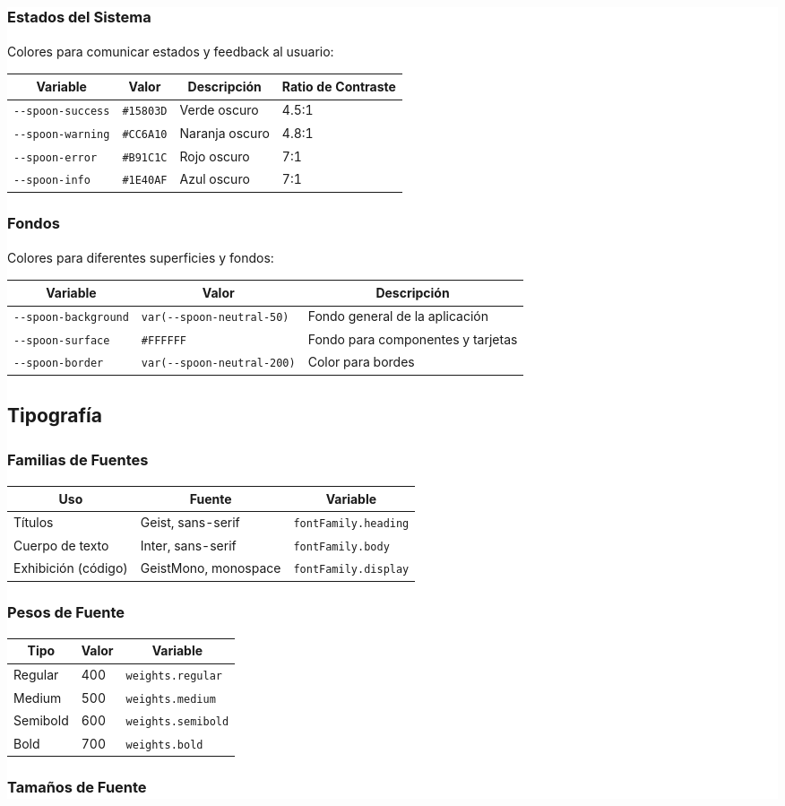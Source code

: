 ### Estados del Sistema

Colores para comunicar estados y feedback al usuario:

| Variable | Valor | Descripción | Ratio de Contraste |
|----------|-------|-------------|-------------------|
| `--spoon-success` | `#15803D` | Verde oscuro | 4.5:1 |
| `--spoon-warning` | `#CC6A10` | Naranja oscuro | 4.8:1 |
| `--spoon-error` | `#B91C1C` | Rojo oscuro | 7:1 |
| `--spoon-info` | `#1E40AF` | Azul oscuro | 7:1 |

### Fondos

Colores para diferentes superficies y fondos:

| Variable | Valor | Descripción |
|----------|-------|-------------|
| `--spoon-background` | `var(--spoon-neutral-50)` | Fondo general de la aplicación |
| `--spoon-surface` | `#FFFFFF` | Fondo para componentes y tarjetas |
| `--spoon-border` | `var(--spoon-neutral-200)` | Color para bordes |

## Tipografía

### Familias de Fuentes

| Uso | Fuente | Variable |
|-----|--------|----------|
| Títulos | Geist, sans-serif | `fontFamily.heading` |
| Cuerpo de texto | Inter, sans-serif | `fontFamily.body` |
| Exhibición (código) | GeistMono, monospace | `fontFamily.display` |

### Pesos de Fuente

| Tipo | Valor | Variable |
|------|-------|----------|
| Regular | 400 | `weights.regular` |
| Medium | 500 | `weights.medium` |
| Semibold | 600 | `weights.semibold` |
| Bold | 700 | `weights.bold` |

### Tamaños de Fuente
